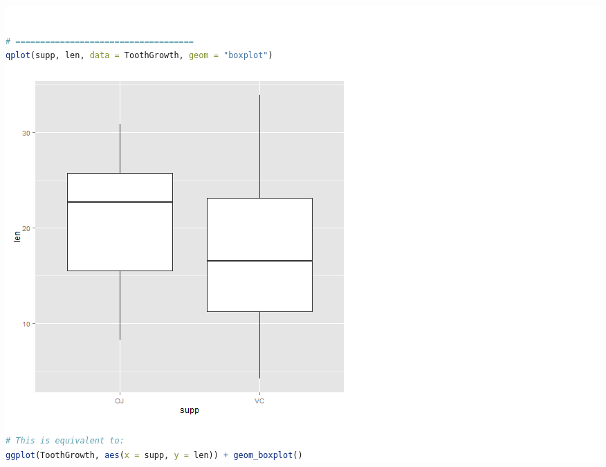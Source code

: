 ```r


# ====================================
qplot(supp, len, data = ToothGrowth, geom = "boxplot")
```

![plot of chunk unnamed-chunk-1](figure/unnamed-chunk-129.png) 

```r
# This is equivalent to:
ggplot(ToothGrowth, aes(x = supp, y = len)) + geom_boxplot()
```

